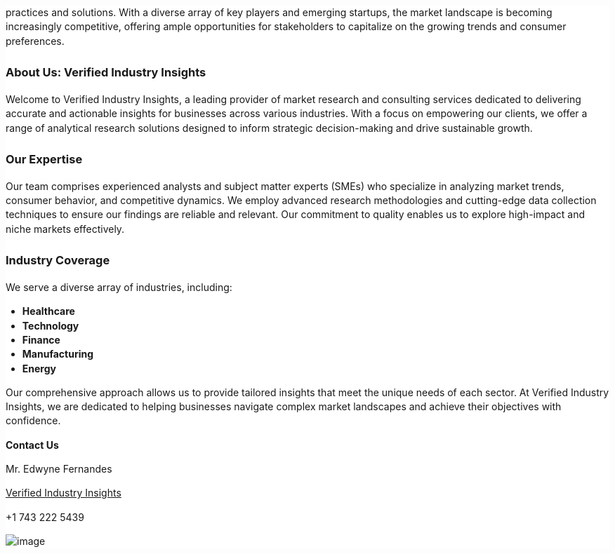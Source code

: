 practices and solutions. With a diverse array of key players and emerging startups, the market landscape is becoming increasingly competitive, offering ample opportunities for stakeholders to capitalize on the growing trends and consumer preferences.</p><h3>About Us: Verified Industry Insights</h3><p>Welcome to Verified Industry Insights, a leading provider of market research and consulting services dedicated to delivering accurate and actionable insights for businesses across various industries. With a focus on empowering our clients, we offer a range of analytical research solutions designed to inform strategic decision-making and drive sustainable growth.</p><h3>Our Expertise</h3><p>Our team comprises experienced analysts and subject matter experts (SMEs) who specialize in analyzing market trends, consumer behavior, and competitive dynamics. We employ advanced research methodologies and cutting-edge data collection techniques to ensure our findings are reliable and relevant. Our commitment to quality enables us to explore high-impact and niche markets effectively.</p><h3>Industry Coverage</h3><p>We serve a diverse array of industries, including:</p><ul><li><strong>Healthcare</strong></li><li><strong>Technology</strong></li><li><strong>Finance</strong></li><li><strong>Manufacturing</strong></li><li><strong>Energy</strong></li></ul><p>Our comprehensive approach allows us to provide tailored insights that meet the unique needs of each sector. At Verified Industry Insights, we are dedicated to helping businesses navigate complex market landscapes and achieve their objectives with confidence.</p><p><strong>Contact Us</strong></p><p>Mr. Edwyne Fernandes</p><p><a href="https://www.verifiedindustryinsights.com/">Verified Industry Insights</a></p><p>+1 743 222 5439</p>
![image](https://github.com/user-attachments/assets/2e5b9b33-91e2-4a1d-9eb5-a077af9be8a3)

